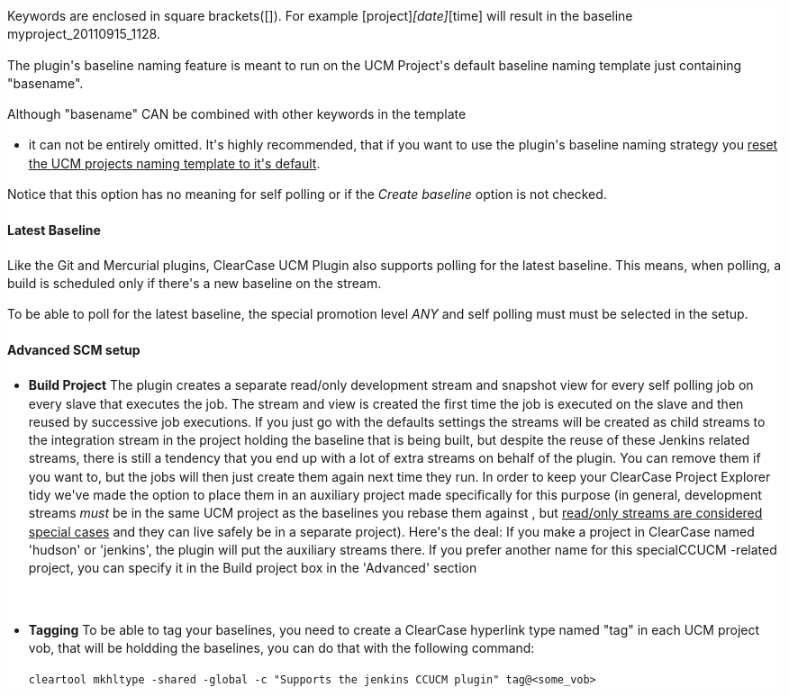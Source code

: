 Keywords are enclosed in square brackets(\[\]). For example
\[project\]*\[date\]*\[time\] will result in the baseline
myproject\_20110915\_1128.

The plugin's baseline naming feature is meant to run on the UCM
Project's default baseline naming template just containing "basename".

Although "basename" CAN be combined with other keywords in the template
- it can not be entirely omitted. It's highly recommended, that if you
want to use the plugin's baseline naming strategy you [reset the UCM
projects naming template to it's
default](http://www-01.ibm.com/support/docview.wss?uid=swg21304441).

Notice that this option has no meaning for self polling or if the
*Create baseline* option is not checked.

#### Latest Baseline

Like the Git and Mercurial plugins, ClearCase UCM Plugin also supports
polling for the latest baseline. This means, when polling, a build is
scheduled only if there's a new baseline on the stream.

To be able to poll for the latest baseline, the special promotion level
*ANY* and self polling must must be selected in the setup.

#### Advanced SCM setup  

-   **Build Project** The plugin creates a separate read/only
    development stream and snapshot view for every self polling job on
    every slave that executes the job. The stream and view is created
    the first time the job is executed on the slave and then reused by
    successive job executions. If you just go with the defaults settings
    the streams will be created as child streams to the integration
    stream in the project holding the baseline that is being built, but
    despite the reuse of these Jenkins related streams, there is still a
    tendency that you end up with a lot of extra streams on behalf of
    the plugin. You can remove them if you want to, but the jobs will
    then just create them again next time they run. In order to keep
    your ClearCase Project Explorer tidy we've made the option to place
    them in an auxiliary project made specifically for this purpose (in
    general, development streams *must* be in the same UCM project as
    the baselines you rebase them against , but [read/only streams are
    considered special
    cases](http://publib.boulder.ibm.com/infocenter/cchelp/v7r0m1/index.jsp?topic=/com.ibm.rational.clearcase.cc_ref.doc/topics/ct_rebase.htm)
    and they can live safely be in a separate project). Here's the deal:
    If you make a project in ClearCase named 'hudson' or 'jenkins', the
    plugin will put the auxiliary streams there. If you prefer another
    name for this specialCCUCM -related project, you can specify it in
    the Build project box in the 'Advanced' section

&nbsp;

-   **Tagging** To be able to tag your baselines, you need to create a
    ClearCase hyperlink type named "tag" in each UCM project vob, that
    will be holdding the baselines, you can do that with the following
    command:
    ``` syntaxhighlighter-pre
    cleartool mkhltype -shared -global -c "Supports the jenkins CCUCM plugin" tag@<some_vob>
    ```
